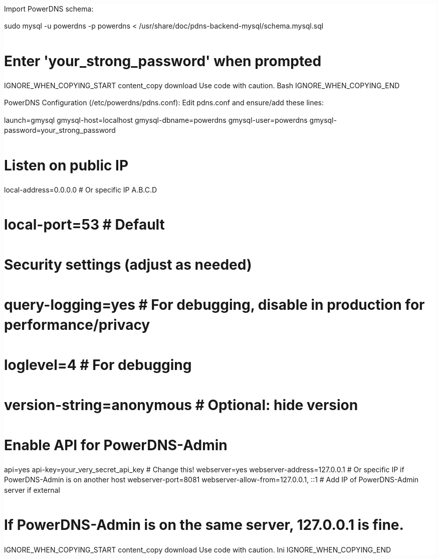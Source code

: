 Import PowerDNS schema:

sudo mysql -u powerdns -p powerdns < /usr/share/doc/pdns-backend-mysql/schema.mysql.sql
# Enter 'your_strong_password' when prompted
IGNORE_WHEN_COPYING_START
content_copy
download
Use code with caution.
Bash
IGNORE_WHEN_COPYING_END

PowerDNS Configuration (/etc/powerdns/pdns.conf):
Edit pdns.conf and ensure/add these lines:

launch=gmysql
gmysql-host=localhost
gmysql-dbname=powerdns
gmysql-user=powerdns
gmysql-password=your_strong_password

# Listen on public IP
local-address=0.0.0.0 # Or specific IP A.B.C.D
# local-port=53 # Default

# Security settings (adjust as needed)
# query-logging=yes # For debugging, disable in production for performance/privacy
# loglevel=4 # For debugging
# version-string=anonymous # Optional: hide version

# Enable API for PowerDNS-Admin
api=yes
api-key=your_very_secret_api_key # Change this!
webserver=yes
webserver-address=127.0.0.1 # Or specific IP if PowerDNS-Admin is on another host
webserver-port=8081
webserver-allow-from=127.0.0.1, ::1 # Add IP of PowerDNS-Admin server if external
# If PowerDNS-Admin is on the same server, 127.0.0.1 is fine.
IGNORE_WHEN_COPYING_START
content_copy
download
Use code with caution.
Ini
IGNORE_WHEN_COPYING_END
